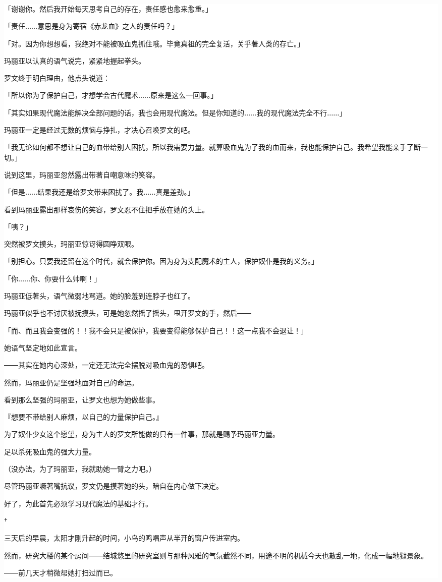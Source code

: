 「谢谢你。然后我开始每天思考自己的存在，责任感也愈来愈重。」

「责任……意思是身为寄宿《赤龙血》之人的责任吗？」

「对。因为你想想看，我绝对不能被吸血鬼抓住哦。毕竟真祖的完全复活，关乎著人类的存亡。」

玛丽亚以认真的语气说完，紧紧地握起拳头。

罗文终于明白理由，他点头说道：

「所以你为了保护自己，才想学会古代魔术……原来是这么一回事。」

「其实如果现代魔法能解决全部问题的话，我也会用现代魔法。但是你知道的……我的现代魔法完全不行……」

玛丽亚一定是经过无数的烦恼与挣扎，才决心召唤罗文的吧。

「我无论如何都不想让自己的血带给别人困扰，所以我需要力量。就算吸血鬼为了我的血而来，我也能保护自己。我希望我能亲手了断一切。」

说到这里，玛丽亚忽然露出带著自嘲意味的笑容。

「但是……结果我还是给罗文带来困扰了。我……真是差劲。」

看到玛丽亚露出那样哀伤的笑容，罗文忍不住把手放在她的头上。

「咦？」

突然被罗文摸头，玛丽亚惊讶得圆睁双眼。

「别担心。只要我还留在这个时代，就会保护你。因为身为支配魔术的主人，保护奴仆是我的义务。」

「你……你、你耍什么帅啊！」

玛丽亚低著头，语气微弱地骂道。她的脸羞到连脖子也红了。

玛丽亚似乎也不讨厌被抚摸头，可是她忽然摇了摇头，甩开罗文的手，然后——

「而、而且我会变强的！！我不会只是被保护，我要变得能够保护自己！！这一点我不会退让！」

她语气坚定地如此宣言。

——其实在她内心深处，一定还无法完全摆脱对吸血鬼的恐惧吧。

然而，玛丽亚仍是坚强地面对自己的命运。

看到那么坚强的玛丽亚，让罗文也想为她做些事。

『想要不带给别人麻烦，以自己的力量保护自己。』

为了奴仆少女这个愿望，身为主人的罗文所能做的只有一件事，那就是赐予玛丽亚力量。

足以杀死吸血鬼的强大力量。

（没办法，为了玛丽亚，我就助她一臂之力吧。）

尽管玛丽亚噘著嘴抗议，罗文仍是摸著她的头，暗自在内心做下决定。

好了，为此首先必须学习现代魔法的基础才行。

†

三天后的早晨，太阳才刚升起的时间，小鸟的鸣唱声从半开的窗户传进室内。

然而，研究大楼的某个房间——结城悠里的研究室则与那种风雅的气氛截然不同，用途不明的机械今天也散乱一地，化成一幅地狱景象。

——前几天才稍微帮她打扫过而已。
